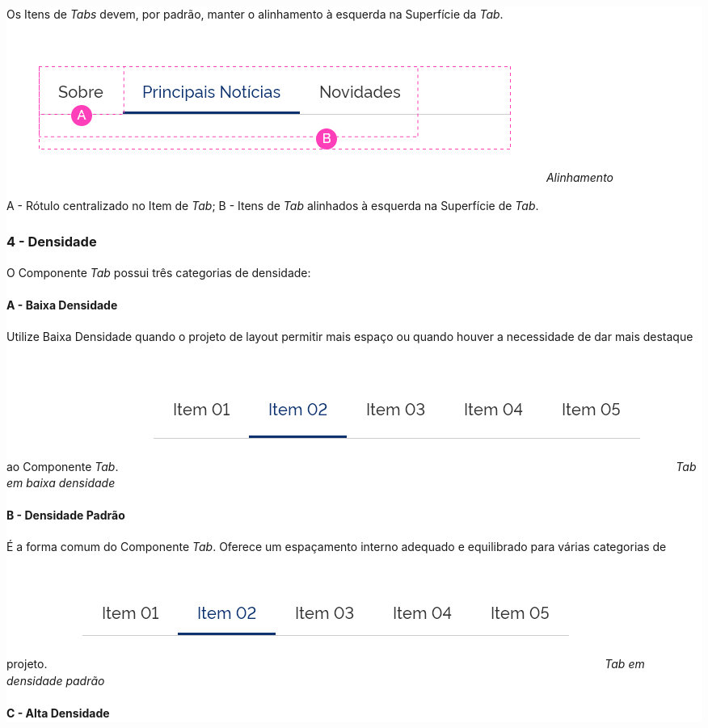Os Itens de _Tabs_ devem, por padrão, manter o alinhamento à esquerda na Superfície da _Tab_.

![Alinhamento](imagens/behavior-align.png)
*Alinhamento*

A - Rótulo centralizado no Item de _Tab_;
B - Itens de _Tab_ alinhados à esquerda na Superfície de _Tab_.

### 4 - Densidade

O Componente _Tab_ possui três categorias de densidade:

#### A - Baixa Densidade

Utilize Baixa Densidade quando o projeto de layout permitir mais espaço ou quando houver a necessidade de dar mais destaque ao Componente _Tab_.
![Tab em Baixa Densidade](imagens/behavior-density-low.png)
*_Tab_ em baixa densidade*

#### B - Densidade Padrão

É a forma comum do Componente _Tab_. Oferece um espaçamento interno adequado e equilibrado para várias categorias de projeto.
![Tab em Densidade Padrão](imagens/behavior-density-standard.png)
*_Tab_ em densidade padrão*

#### C - Alta Densidade
